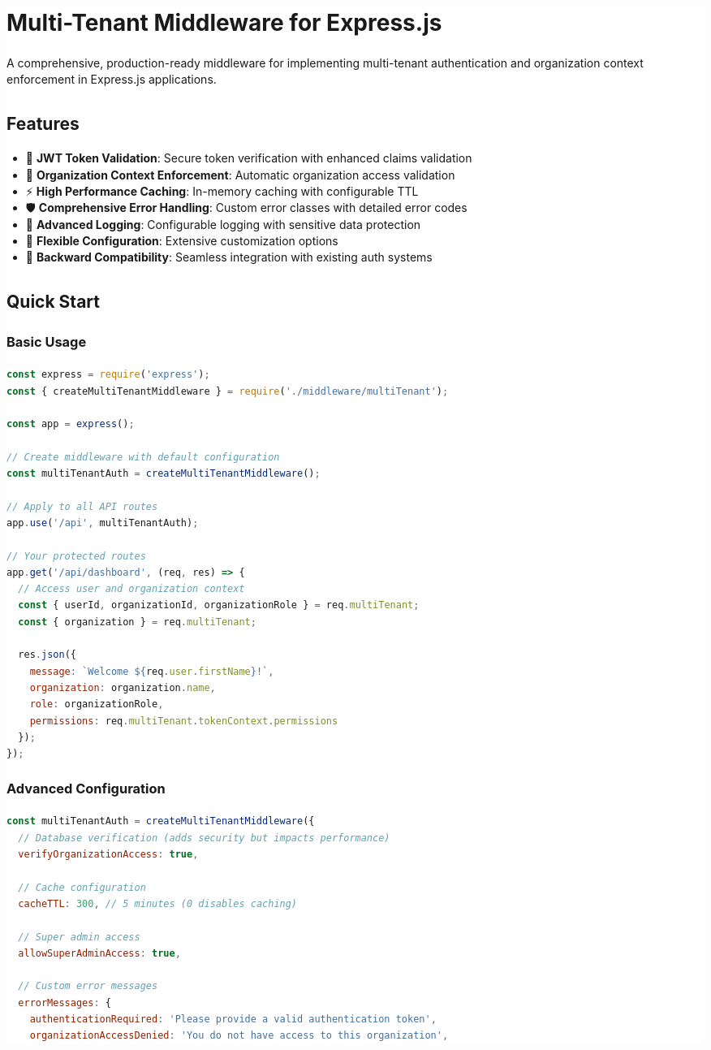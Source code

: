 # Multi-Tenant Middleware for Express.js

A comprehensive, production-ready middleware for implementing multi-tenant authentication and organization context enforcement in Express.js applications.

## Features

- 🔐 **JWT Token Validation**: Secure token verification with enhanced claims validation
- 🏢 **Organization Context Enforcement**: Automatic organization access validation
- ⚡ **High Performance Caching**: In-memory caching with configurable TTL
- 🛡️ **Comprehensive Error Handling**: Custom error classes with detailed error codes
- 📝 **Advanced Logging**: Configurable logging with sensitive data protection
- 🔧 **Flexible Configuration**: Extensive customization options
- 🔄 **Backward Compatibility**: Seamless integration with existing auth systems

## Quick Start

### Basic Usage

```javascript
const express = require('express');
const { createMultiTenantMiddleware } = require('./middleware/multiTenant');

const app = express();

// Create middleware with default configuration
const multiTenantAuth = createMultiTenantMiddleware();

// Apply to all API routes
app.use('/api', multiTenantAuth);

// Your protected routes
app.get('/api/dashboard', (req, res) => {
  // Access user and organization context
  const { userId, organizationId, organizationRole } = req.multiTenant;
  const { organization } = req.multiTenant;
  
  res.json({
    message: `Welcome ${req.user.firstName}!`,
    organization: organization.name,
    role: organizationRole,
    permissions: req.multiTenant.tokenContext.permissions
  });
});
```

### Advanced Configuration

```javascript
const multiTenantAuth = createMultiTenantMiddleware({
  // Database verification (adds security but impacts performance)
  verifyOrganizationAccess: true,
  
  // Cache configuration
  cacheTTL: 300, // 5 minutes (0 disables caching)
  
  // Super admin access
  allowSuperAdminAccess: true,
  
  // Custom error messages
  errorMessages: {
    authenticationRequired: 'Please provide a valid authentication token',
    organizationAccessDenied: 'You do not have access to this organization',
```